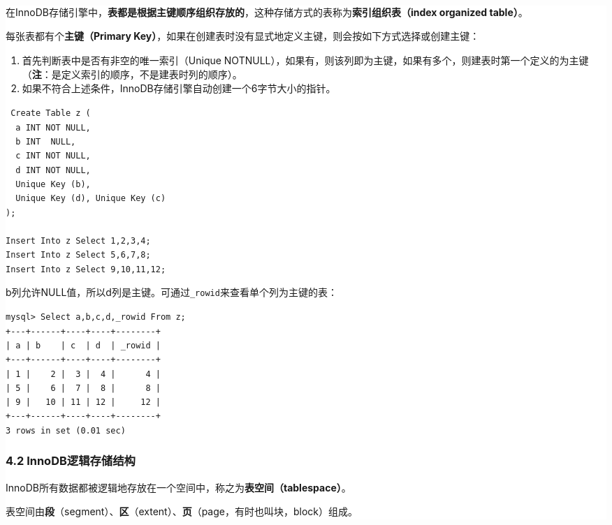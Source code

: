 在InnoDB存储引擎中，**表都是根据主键顺序组织存放的**，这种存储方式的表称为**索引组织表（index organized table）**。

每张表都有个**主键（Primary Key）**，如果在创建表时没有显式地定义主键，则会按如下方式选择或创建主键：

1. 首先判断表中是否有非空的唯一索引（Unique NOTNULL），如果有，则该列即为主键，如果有多个，则建表时第一个定义的为主键（**注**：是定义索引的顺序，不是建表时列的顺序）。
2. 如果不符合上述条件，InnoDB存储引擎自动创建一个6字节大小的指针。

```mysql
 Create Table z (
  a INT NOT NULL,
  b INT  NULL,
  c INT NOT NULL,
  d INT NOT NULL,
  Unique Key (b),
  Unique Key (d), Unique Key (c)
);

Insert Into z Select 1,2,3,4;
Insert Into z Select 5,6,7,8;
Insert Into z Select 9,10,11,12;
```

b列允许NULL值，所以d列是主键。可通过`_rowid`来查看单个列为主键的表：

```mysql
mysql> Select a,b,c,d,_rowid From z;
+---+------+----+----+--------+
| a | b    | c  | d  | _rowid |
+---+------+----+----+--------+
| 1 |    2 |  3 |  4 |      4 |
| 5 |    6 |  7 |  8 |      8 |
| 9 |   10 | 11 | 12 |     12 |
+---+------+----+----+--------+
3 rows in set (0.01 sec)
```

### 4.2 InnoDB逻辑存储结构

InnoDB所有数据都被逻辑地存放在一个空间中，称之为**表空间（tablespace）**。

表空间由**段**（segment）、**区**（extent）、**页**（page，有时也叫块，block）组成。

